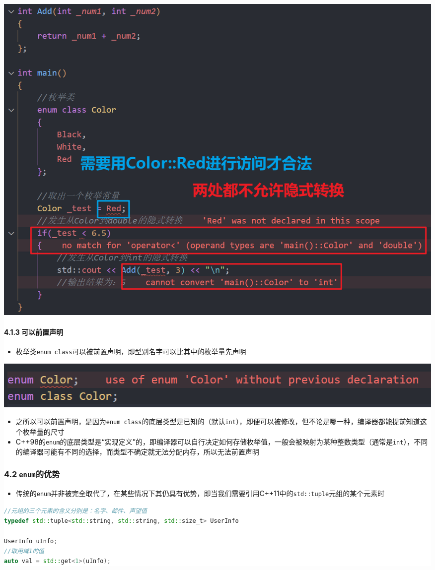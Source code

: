 ![枚举类的类型转换限制.png](/resources/2024-10-16-对比C++中的传统枚举与强类型枚举类.md/枚举类的类型转换限制.png)

#### 4.1.3 可以前置声明
- 枚举类`enum class`可以被前置声明，即型别名字可以比其中的枚举量先声明

![传统枚举无法前置声明.png](/resources/2024-10-16-对比C++中的传统枚举与强类型枚举类.md/传统枚举无法前置声明.png)

- 之所以可以前置声明，是因为`enum class`的底层类型是已知的（默认`int`），即便可以被修改，但不论是哪一种，编译器都能提前知道这个枚举量的尺寸
- C++98的`enum`的底层类型是“实现定义”的，即编译器可以自行决定如何存储枚举值，一般会被映射为某种整数类型（通常是`int`），不同的编译器可能有不同的选择，而类型不确定就无法分配内存，所以无法前置声明

### 4.2 `enum`的优势
- 传统的`enum`并非被完全取代了，在某些情况下其仍具有优势，即当我们需要引用C++11中的`std::tuple`元组的某个元素时

```cpp
//元组的三个元素的含义分别是：名字、邮件、声望值
typedef std::tuple<std::string, std::string, std::size_t> UserInfo

UserInfo uInfo;
//取用域1的值
auto val = std::get<1>(uInfo);
```
